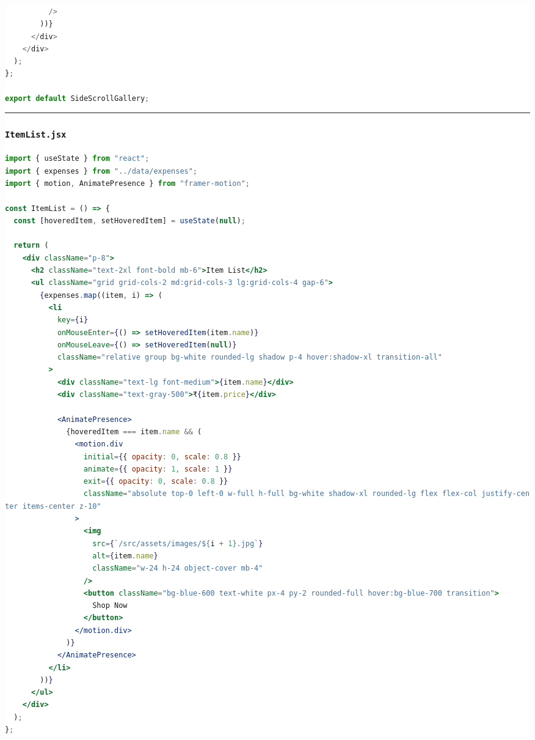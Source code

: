 ```jsx
          />
        ))}
      </div>
    </div>
  );
};

export default SideScrollGallery;
```

---

### `ItemList.jsx`

```jsx
import { useState } from "react";
import { expenses } from "../data/expenses";
import { motion, AnimatePresence } from "framer-motion";

const ItemList = () => {
  const [hoveredItem, setHoveredItem] = useState(null);

  return (
    <div className="p-8">
      <h2 className="text-2xl font-bold mb-6">Item List</h2>
      <ul className="grid grid-cols-2 md:grid-cols-3 lg:grid-cols-4 gap-6">
        {expenses.map((item, i) => (
          <li
            key={i}
            onMouseEnter={() => setHoveredItem(item.name)}
            onMouseLeave={() => setHoveredItem(null)}
            className="relative group bg-white rounded-lg shadow p-4 hover:shadow-xl transition-all"
          >
            <div className="text-lg font-medium">{item.name}</div>
            <div className="text-gray-500">₹{item.price}</div>

            <AnimatePresence>
              {hoveredItem === item.name && (
                <motion.div
                  initial={{ opacity: 0, scale: 0.8 }}
                  animate={{ opacity: 1, scale: 1 }}
                  exit={{ opacity: 0, scale: 0.8 }}
                  className="absolute top-0 left-0 w-full h-full bg-white shadow-xl rounded-lg flex flex-col justify-center items-center z-10"
                >
                  <img
                    src={`/src/assets/images/${i + 1}.jpg`}
                    alt={item.name}
                    className="w-24 h-24 object-cover mb-4"
                  />
                  <button className="bg-blue-600 text-white px-4 py-2 rounded-full hover:bg-blue-700 transition">
                    Shop Now
                  </button>
                </motion.div>
              )}
            </AnimatePresence>
          </li>
        ))}
      </ul>
    </div>
  );
};
```
